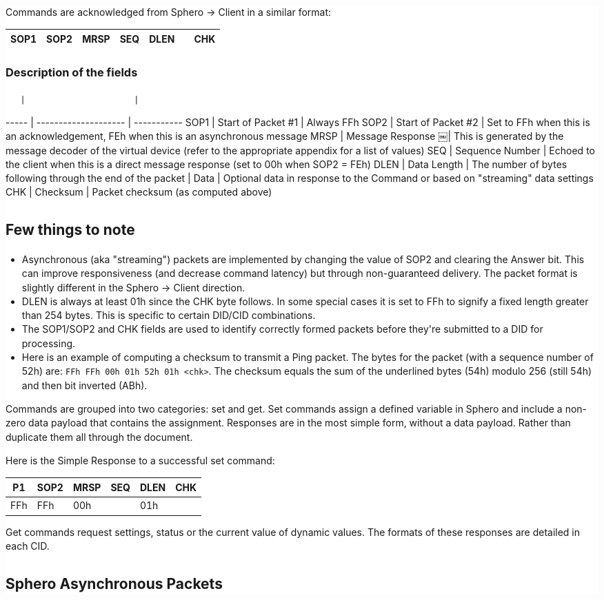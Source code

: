 Commands are acknowledged from Sphero → Client in a similar format:

SOP1  | SOP2   | MRSP   | SEQ   | DLEN   | <data>   | CHK
----- | ------ | ------ | ----- | ------ | -------- | ----

### Description of the fields

       |                      |
-----  | -------------------- | -----------
SOP1   | Start of Packet #1   | Always FFh
SOP2   | Start of Packet #2   | Set to FFh when this is an acknowledgement, FEh when this is an asynchronous message
MRSP   | Message Response    ￼| This is generated by the message decoder of the virtual device (refer to the appropriate appendix for a list of values)
SEQ    | Sequence Number      | Echoed to the client when this is a direct message response (set to 00h when SOP2 = FEh)
DLEN   | Data Length          | The number of bytes following through the end of the packet
<data> | Data                 | Optional data in response to the Command or based on "streaming" data settings
CHK    | Checksum             | Packet checksum (as computed above)

## Few things to note

* Asynchronous (aka "streaming") packets are implemented by changing the value of SOP2 and clearing the Answer bit.
  This can improve responsiveness (and decrease command latency) but through non-guaranteed delivery.
  The packet format is slightly different in the Sphero → Client direction.
* DLEN is always at least 01h since the CHK byte follows.
  In some special cases it is set to FFh to signify a fixed <data> length greater than 254 bytes.
  This is specific to certain DID/CID combinations.
* The SOP1/SOP2 and CHK fields are used to identify correctly formed packets before they're submitted to a DID for processing.
* Here is an example of computing a checksum to transmit a Ping packet.
  The bytes for the packet (with a sequence number of 52h) are: `FFh FFh 00h 01h 52h 01h <chk>`.
  The checksum equals the sum of the underlined bytes (54h) modulo 256 (still 54h) and then bit inverted (ABh).

Commands are grouped into two categories: set and get.
Set commands assign a defined variable in Sphero and include a non-zero data payload that contains the assignment.
Responses are in the most simple form, without a data payload.
Rather than duplicate them all through the document.

Here is the Simple Response to a successful set command:

P1   | SOP2   | MRSP   | SEQ        | DLEN   | CHK
---- | ------ | ------ | ---------- | ------ | -----
FFh  | FFh    | 00h    | <echoed>   | 01h    | <computed>

Get commands request settings, status or the current value of dynamic values.
The formats of these responses are detailed in each CID.

## Sphero Asynchronous Packets
